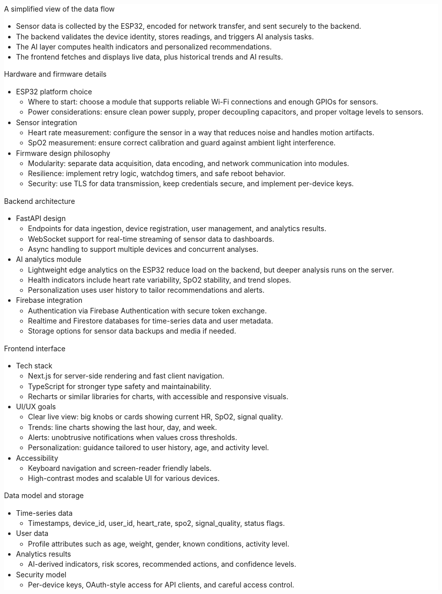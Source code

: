 A simplified view of the data flow
- Sensor data is collected by the ESP32, encoded for network transfer, and sent securely to the backend.
- The backend validates the device identity, stores readings, and triggers AI analysis tasks.
- The AI layer computes health indicators and personalized recommendations.
- The frontend fetches and displays live data, plus historical trends and AI results.

Hardware and firmware details
- ESP32 platform choice
  - Where to start: choose a module that supports reliable Wi-Fi connections and enough GPIOs for sensors.
  - Power considerations: ensure clean power supply, proper decoupling capacitors, and proper voltage levels to sensors.
- Sensor integration
  - Heart rate measurement: configure the sensor in a way that reduces noise and handles motion artifacts.
  - SpO2 measurement: ensure correct calibration and guard against ambient light interference.
- Firmware design philosophy
  - Modularity: separate data acquisition, data encoding, and network communication into modules.
  - Resilience: implement retry logic, watchdog timers, and safe reboot behavior.
  - Security: use TLS for data transmission, keep credentials secure, and implement per-device keys.

Backend architecture
- FastAPI design
  - Endpoints for data ingestion, device registration, user management, and analytics results.
  - WebSocket support for real-time streaming of sensor data to dashboards.
  - Async handling to support multiple devices and concurrent analyses.
- AI analytics module
  - Lightweight edge analytics on the ESP32 reduce load on the backend, but deeper analysis runs on the server.
  - Health indicators include heart rate variability, SpO2 stability, and trend slopes.
  - Personalization uses user history to tailor recommendations and alerts.
- Firebase integration
  - Authentication via Firebase Authentication with secure token exchange.
  - Realtime and Firestore databases for time-series data and user metadata.
  - Storage options for sensor data backups and media if needed.

Frontend interface
- Tech stack
  - Next.js for server-side rendering and fast client navigation.
  - TypeScript for stronger type safety and maintainability.
  - Recharts or similar libraries for charts, with accessible and responsive visuals.
- UI/UX goals
  - Clear live view: big knobs or cards showing current HR, SpO2, signal quality.
  - Trends: line charts showing the last hour, day, and week.
  - Alerts: unobtrusive notifications when values cross thresholds.
  - Personalization: guidance tailored to user history, age, and activity level.
- Accessibility
  - Keyboard navigation and screen-reader friendly labels.
  - High-contrast modes and scalable UI for various devices.

Data model and storage
- Time-series data
  - Timestamps, device_id, user_id, heart_rate, spo2, signal_quality, status flags.
- User data
  - Profile attributes such as age, weight, gender, known conditions, activity level.
- Analytics results
  - AI-derived indicators, risk scores, recommended actions, and confidence levels.
- Security model
  - Per-device keys, OAuth-style access for API clients, and careful access control.
